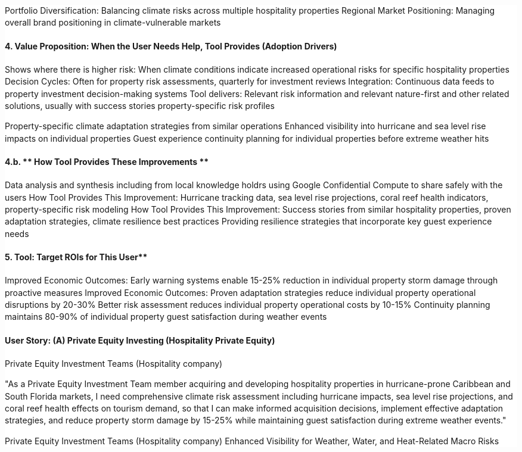 Portfolio Diversification: Balancing climate risks across multiple hospitality properties
Regional Market Positioning: Managing overall brand positioning in climate-vulnerable markets


#### 4. **Value Proposition: When the User Needs Help, Tool Provides (Adoption Drivers)**

Shows where there is higher risk: When climate conditions indicate increased operational risks for specific hospitality properties
Decision Cycles: Often for property risk assessments, quarterly for investment reviews
Integration: Continuous data feeds to property investment decision-making systems
Tool delivers: Relevant risk information and relevant nature-first and other related solutions, usually with success stories
property-specific risk profiles

Property-specific climate adaptation strategies from similar operations
Enhanced visibility into hurricane and sea level rise impacts on individual properties
Guest experience continuity planning for individual properties before extreme weather hits

####  4.b. ** How Tool Provides These Improvements **
 
 Data analysis and synthesis including from local knowledge holdrs using Google Confidential Compute to share safely with the users 
How Tool Provides This Improvement: Hurricane tracking data, sea level rise projections, coral reef health indicators, property-specific risk modeling
How Tool Provides This Improvement: Success stories from similar hospitality properties, proven adaptation strategies, climate resilience best practices
Providing resilience strategies that incorporate key guest experience needs

#### 5. **Tool: Target ROIs for This User****
Improved Economic Outcomes: Early warning systems enable 15-25% reduction in individual property storm damage through proactive measures
Improved Economic Outcomes: Proven adaptation strategies reduce individual property operational disruptions by 20-30%
Better risk assessment reduces individual property operational costs by 10-15%
Continuity planning maintains 80-90% of individual property guest satisfaction during weather events


#### **User Story: (A) Private Equity Investing (Hospitality Private Equity)**



Private Equity Investment Teams (Hospitality company)

"As a Private Equity Investment Team member acquiring and developing hospitality properties in hurricane-prone Caribbean and South Florida markets, I need comprehensive climate risk assessment including hurricane impacts, sea level rise projections, and coral reef health effects on tourism demand, so that I can make informed acquisition decisions, implement effective adaptation strategies, and reduce property storm damage by 15-25% while maintaining guest satisfaction during extreme weather events."

Private Equity Investment Teams (Hospitality company)
Enhanced Visibility for Weather, Water, and Heat-Related Macro Risks
